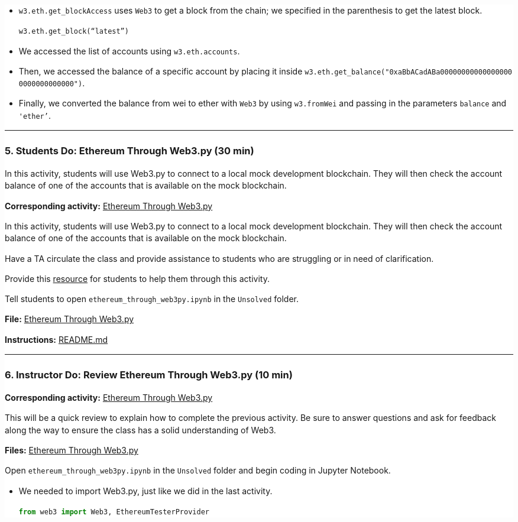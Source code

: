 * `w3.eth.get_blockAccess` uses `Web3` to get a block from the chain; we specified in the parenthesis to get the latest block.

  ```python
  w3.eth.get_block(“latest”)
  ```

* We accessed the list of accounts using `w3.eth.accounts`.

* Then, we accessed the balance of a specific account by placing it inside `w3.eth.get_balance("0xaBbACadABa000000000000000000000000000000")`.

* Finally, we converted the balance from wei to ether with `Web3` by using `w3.fromWei` and passing in the parameters `balance` and `'ether’`.

---

### 5. Students Do: Ethereum Through Web3.py (30 min)

In this activity, students will use Web3.py to connect to a local mock development blockchain. They will then check the account balance of one of the accounts that is available on the mock blockchain.

**Corresponding activity:** [Ethereum Through Web3.py](Activities/02-Stu-Ethereum_through_Web3py)

In this activity, students will use Web3.py to connect to a local mock development blockchain. They will then check the account balance of one of the accounts that is available on the mock blockchain.

Have a TA circulate the class and provide assistance to students who are struggling or in need of clarification.

Provide this [resource](https://web3py.readthedocs.io/en/stable/) for students to help them through this activity.

Tell students to open `ethereum_through_web3py.ipynb` in the `Unsolved` folder.

**File:** [Ethereum Through Web3.py](Activities/02-Stu-Ethereum_through_Web3py/Unsolved/ethereum_through_web3py.ipynb)

**Instructions:** [README.md](Activities/02-Stu-Ethereum_through_Web3py/README.md)

---

### 6. Instructor Do: Review Ethereum Through Web3.py (10 min)

**Corresponding activity:** [Ethereum Through Web3.py](Activities/02-Stu-Ethereum_through_Web3py)

This will be a quick review to explain how to complete the previous activity. Be sure to answer questions and ask for feedback along the way to ensure the class has a solid understanding of Web3.

**Files:** [Ethereum Through Web3.py](Activities/02-Stu-Ethereum_through_Web3py/Solved/ethereum_through_web3py.ipynb)

Open `ethereum_through_web3py.ipynb` in the `Unsolved` folder and begin coding in Jupyter Notebook.

* We needed to import Web3.py, just like we did in the last activity.

  ```python
  from web3 import Web3, EthereumTesterProvider
  ```
